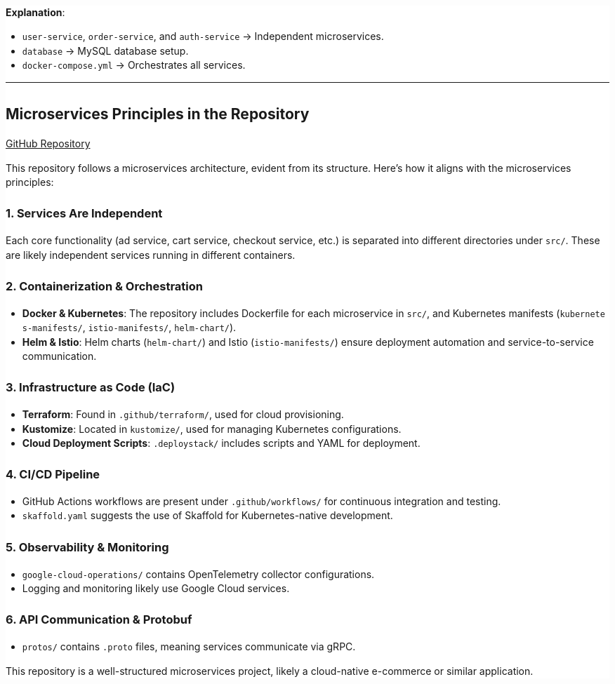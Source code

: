 **Explanation**:
- `user-service`, `order-service`, and `auth-service` → Independent microservices.
- `database` → MySQL database setup.
- `docker-compose.yml` → Orchestrates all services.

---

## Microservices Principles in the Repository

[GitHub Repository](https://github.com/GoogleCloudPlatform/microservices-demo)

This repository follows a microservices architecture, evident from its structure. Here’s how it aligns with the microservices principles:

### 1. Services Are Independent
Each core functionality (ad service, cart service, checkout service, etc.) is separated into different directories under `src/`. These are likely independent services running in different containers.

### 2. Containerization & Orchestration
- **Docker & Kubernetes**: The repository includes Dockerfile for each microservice in `src/`, and Kubernetes manifests (`kubernetes-manifests/`, `istio-manifests/`, `helm-chart/`).
- **Helm & Istio**: Helm charts (`helm-chart/`) and Istio (`istio-manifests/`) ensure deployment automation and service-to-service communication.

### 3. Infrastructure as Code (IaC)
- **Terraform**: Found in `.github/terraform/`, used for cloud provisioning.
- **Kustomize**: Located in `kustomize/`, used for managing Kubernetes configurations.
- **Cloud Deployment Scripts**: `.deploystack/` includes scripts and YAML for deployment.

### 4. CI/CD Pipeline
- GitHub Actions workflows are present under `.github/workflows/` for continuous integration and testing.
- `skaffold.yaml` suggests the use of Skaffold for Kubernetes-native development.

### 5. Observability & Monitoring
- `google-cloud-operations/` contains OpenTelemetry collector configurations.
- Logging and monitoring likely use Google Cloud services.

### 6. API Communication & Protobuf
- `protos/` contains `.proto` files, meaning services communicate via gRPC.

This repository is a well-structured microservices project, likely a cloud-native e-commerce or similar application.